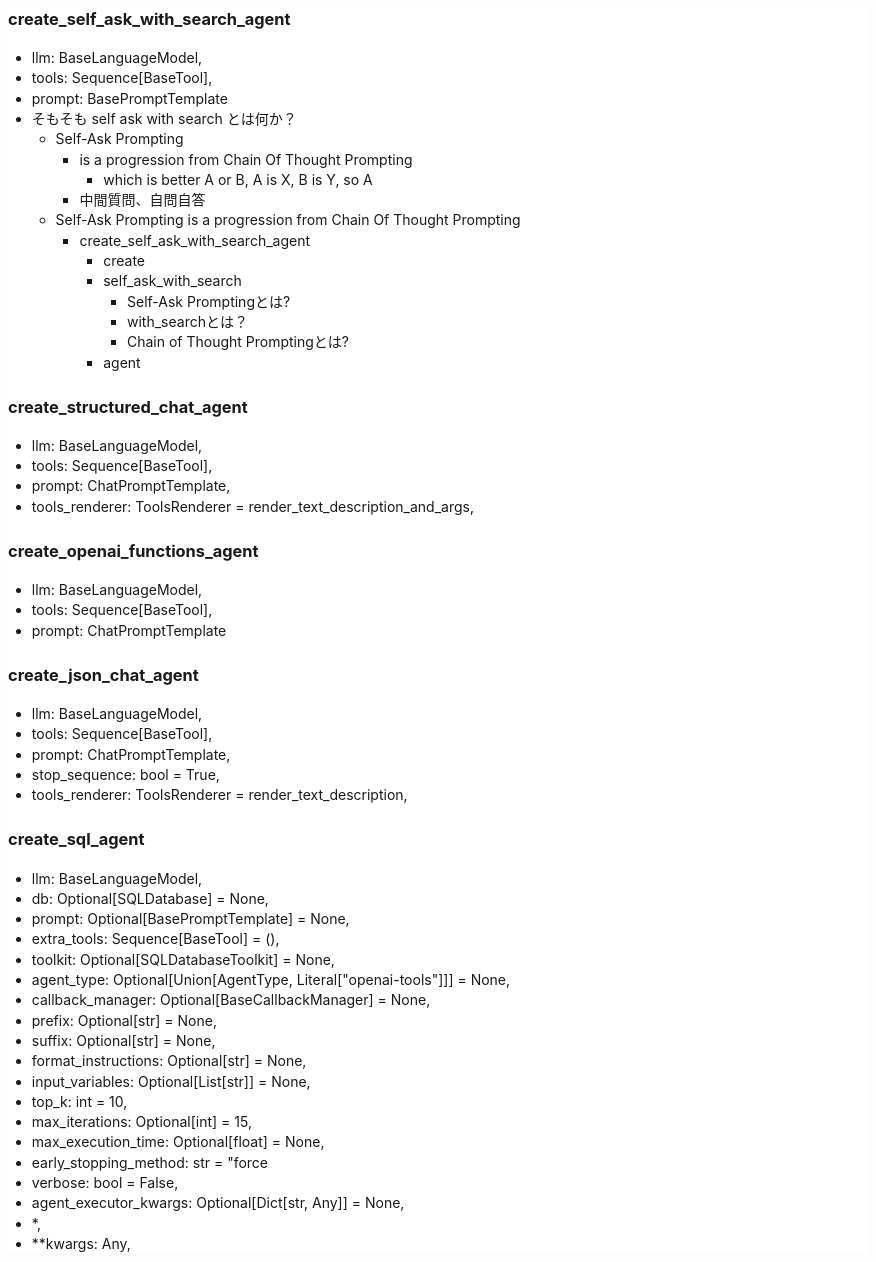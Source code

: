 ### create_self_ask_with_search_agent
- llm: BaseLanguageModel,
- tools: Sequence[BaseTool], 
- prompt: BasePromptTemplate
- そもそも self ask with search とは何か？
  - Self-Ask Prompting
    - is a progression from Chain Of Thought Prompting
      - which is better A or B, A is X, B is Y, so A
    - 中間質問、自問自答
  - Self-Ask Prompting is a progression from Chain Of Thought Prompting
    - create_self_ask_with_search_agent
      - create
      - self_ask_with_search
        - Self-Ask Promptingとは?
        - with_searchとは？
        - Chain of Thought Promptingとは?
      - agent

### create_structured_chat_agent

- llm: BaseLanguageModel,
- tools: Sequence[BaseTool],
- prompt: ChatPromptTemplate,
- tools_renderer: ToolsRenderer = render_text_description_and_args,

### create_openai_functions_agent

- llm: BaseLanguageModel,
- tools: Sequence[BaseTool],
- prompt: ChatPromptTemplate

### create_json_chat_agent

- llm: BaseLanguageModel,
- tools: Sequence[BaseTool],
- prompt: ChatPromptTemplate,
- stop_sequence: bool = True,
- tools_renderer: ToolsRenderer = render_text_description,

### create_sql_agent

- llm: BaseLanguageModel,
- db: Optional[SQLDatabase] = None,
- prompt: Optional[BasePromptTemplate] = None,
- extra_tools: Sequence[BaseTool] = (),
- toolkit: Optional[SQLDatabaseToolkit] = None,
- agent_type: Optional[Union[AgentType, Literal["openai-tools"]]] = None,
- callback_manager: Optional[BaseCallbackManager] = None,
- prefix: Optional[str] = None,
- suffix: Optional[str] = None,
- format_instructions: Optional[str] = None,
- input_variables: Optional[List[str]] = None,
- top_k: int = 10,
- max_iterations: Optional[int] = 15,
- max_execution_time: Optional[float] = None,
- early_stopping_method: str = "force
- verbose: bool = False,
- agent_executor_kwargs: Optional[Dict[str, Any]] = None,
- *,
- **kwargs: Any,
